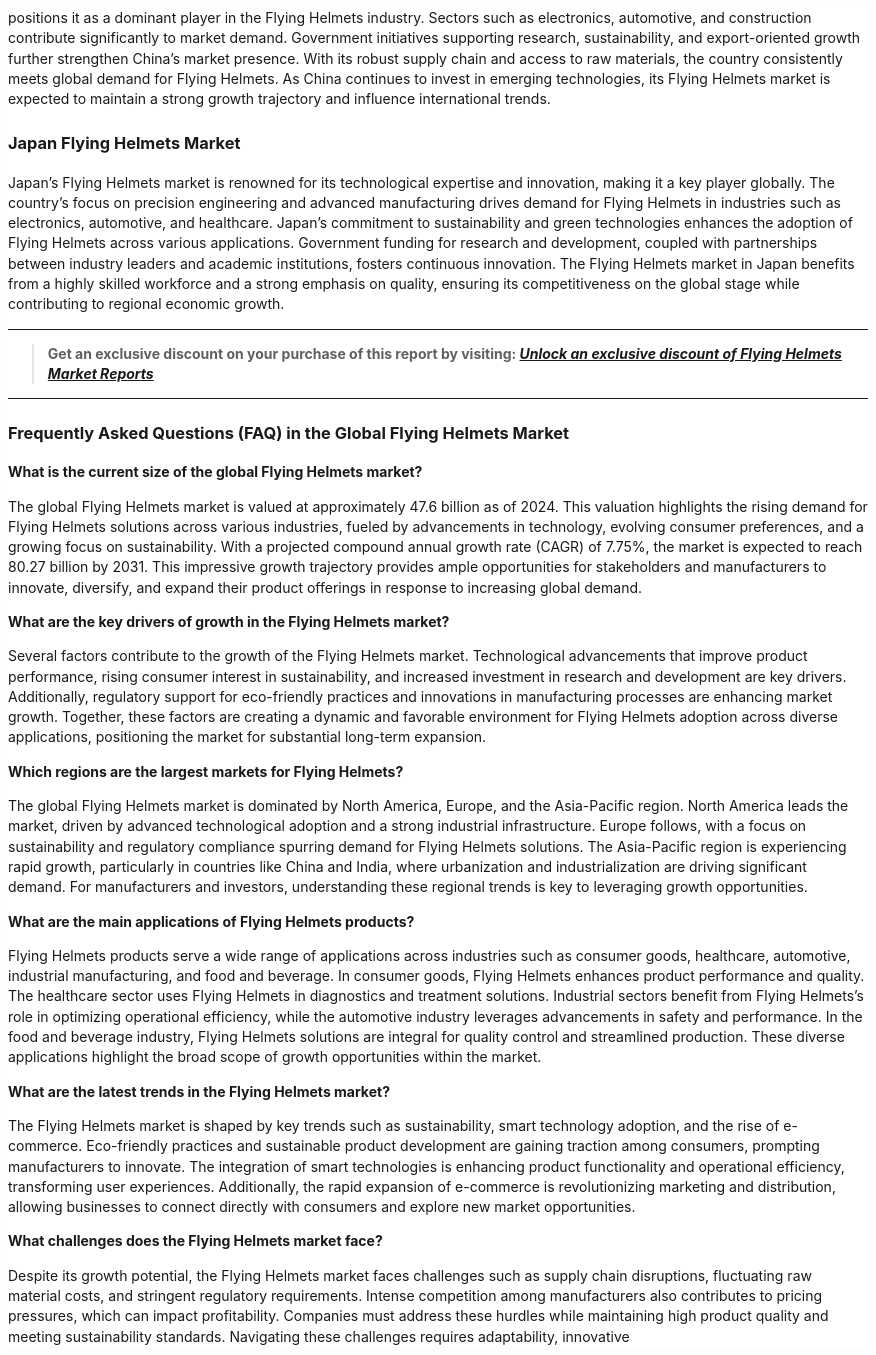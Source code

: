positions it as a dominant player in the Flying Helmets industry. Sectors such as electronics, automotive, and construction contribute significantly to market demand. Government initiatives supporting research, sustainability, and export-oriented growth further strengthen China&rsquo;s market presence. With its robust supply chain and access to raw materials, the country consistently meets global demand for Flying Helmets. As China continues to invest in emerging technologies, its Flying Helmets market is expected to maintain a strong growth trajectory and influence international trends.</p><h3>Japan Flying Helmets Market</h3><p>Japan&rsquo;s Flying Helmets market is renowned for its technological expertise and innovation, making it a key player globally. The country&rsquo;s focus on precision engineering and advanced manufacturing drives demand for Flying Helmets in industries such as electronics, automotive, and healthcare. Japan&rsquo;s commitment to sustainability and green technologies enhances the adoption of Flying Helmets across various applications. Government funding for research and development, coupled with partnerships between industry leaders and academic institutions, fosters continuous innovation. The Flying Helmets market in Japan benefits from a highly skilled workforce and a strong emphasis on quality, ensuring its competitiveness on the global stage while contributing to regional economic growth.</p><hr /><blockquote><p><strong>Get an exclusive discount on your purchase of this report by visiting: <em><a href="://marketresearchpulse.com/ask-for-discount/70761?utm_source=Github&amp;utm_medium=0112">Unlock an exclusive discount of Flying Helmets Market Reports</a></em>&nbsp;</strong></p></blockquote><hr /><h3>Frequently Asked Questions (FAQ) in the Global Flying Helmets Market</h3><p><strong>What is the current size of the global Flying Helmets market?</strong></p><p>The global Flying Helmets market is valued at approximately 47.6 billion as of 2024. This valuation highlights the rising demand for Flying Helmets solutions across various industries, fueled by advancements in technology, evolving consumer preferences, and a growing focus on sustainability. With a projected compound annual growth rate (CAGR) of 7.75%, the market is expected to reach 80.27 billion by 2031. This impressive growth trajectory provides ample opportunities for stakeholders and manufacturers to innovate, diversify, and expand their product offerings in response to increasing global demand.</p><p><strong>What are the key drivers of growth in the Flying Helmets market?</strong></p><p>Several factors contribute to the growth of the Flying Helmets market. Technological advancements that improve product performance, rising consumer interest in sustainability, and increased investment in research and development are key drivers. Additionally, regulatory support for eco-friendly practices and innovations in manufacturing processes are enhancing market growth. Together, these factors are creating a dynamic and favorable environment for Flying Helmets adoption across diverse applications, positioning the market for substantial long-term expansion.</p><p><strong>Which regions are the largest markets for Flying Helmets?</strong></p><p>The global Flying Helmets market is dominated by North America, Europe, and the Asia-Pacific region. North America leads the market, driven by advanced technological adoption and a strong industrial infrastructure. Europe follows, with a focus on sustainability and regulatory compliance spurring demand for Flying Helmets solutions. The Asia-Pacific region is experiencing rapid growth, particularly in countries like China and India, where urbanization and industrialization are driving significant demand. For manufacturers and investors, understanding these regional trends is key to leveraging growth opportunities.</p><p><strong>What are the main applications of Flying Helmets products?</strong></p><p>Flying Helmets products serve a wide range of applications across industries such as consumer goods, healthcare, automotive, industrial manufacturing, and food and beverage. In consumer goods, Flying Helmets enhances product performance and quality. The healthcare sector uses Flying Helmets in diagnostics and treatment solutions. Industrial sectors benefit from Flying Helmets&rsquo;s role in optimizing operational efficiency, while the automotive industry leverages advancements in safety and performance. In the food and beverage industry, Flying Helmets solutions are integral for quality control and streamlined production. These diverse applications highlight the broad scope of growth opportunities within the market.</p><p><strong>What are the latest trends in the Flying Helmets market?</strong></p><p>The Flying Helmets market is shaped by key trends such as sustainability, smart technology adoption, and the rise of e-commerce. Eco-friendly practices and sustainable product development are gaining traction among consumers, prompting manufacturers to innovate. The integration of smart technologies is enhancing product functionality and operational efficiency, transforming user experiences. Additionally, the rapid expansion of e-commerce is revolutionizing marketing and distribution, allowing businesses to connect directly with consumers and explore new market opportunities.</p><p><strong>What challenges does the Flying Helmets market face?</strong></p><p>Despite its growth potential, the Flying Helmets market faces challenges such as supply chain disruptions, fluctuating raw material costs, and stringent regulatory requirements. Intense competition among manufacturers also contributes to pricing pressures, which can impact profitability. Companies must address these hurdles while maintaining high product quality and meeting sustainability standards. Navigating these challenges requires adaptability, innovative